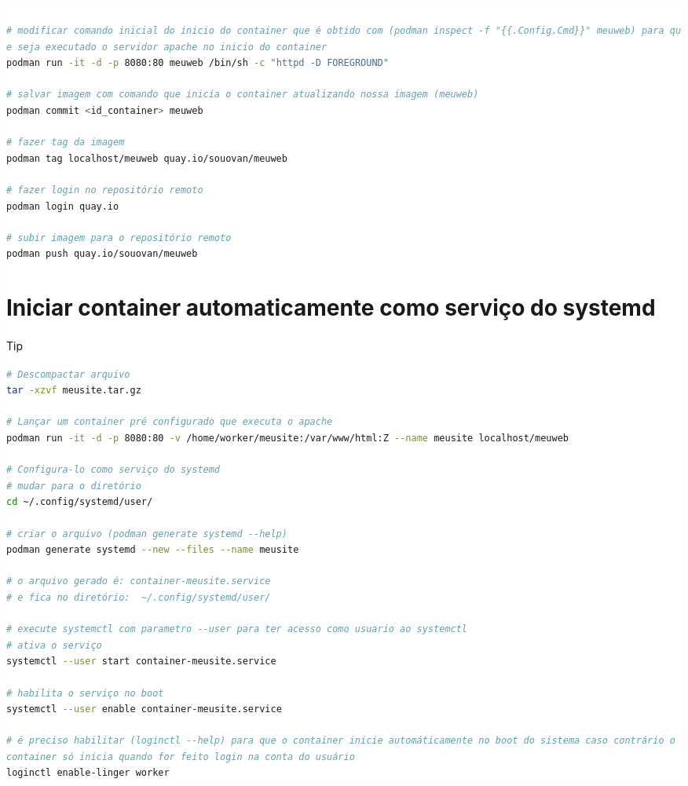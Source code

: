 ```sh

# modificar comando inicial do inicio do container que é obtido com (podman inspect -f "{{.Config.Cmd}}" meuweb) para que seja executado o servidor apache no inicio do container
podman run -it -d -p 8080:80 meuweb /bin/sh -c "httpd -D FOREGROUND"

# salvar imagem com comando que inicia o container atualizando nossa imagem (meuweb)
podman commit <id_container> meuweb

# fazer tag da imagem
podman tag localhost/meuweb quay.io/souovan/meuweb

# fazer login no repositório remoto
podman login quay.io

# subir imagem para o repositório remoto
podman push quay.io/souovan/meuweb
```

# Iniciar container automaticamente como serviço do systemd

>[!TIP]
>```sh
># Descompactar arquivo
>tar -xzvf meusite.tar.gz
>
># Lançar um container pré configurado que executa o apache
>podman run -it -d -p 8080:80 -v /home/worker/meusite:/var/www/html:Z --name meusite localhost/meuweb
>
># Configura-lo como serviço do systemd
># mudar para o diretório
>cd ~/.config/systemd/user/
>
># criar o arquivo (podman generate systemd --help)
>podman generate systemd --new --files --name meusite
>
># o arquivo gerado é: container-meusite.service
># e fica no diretório:  ~/.config/systemd/user/
>
># execute systemctl com parametro --user para ter acesso como usuario ao systemctl
># ativa o serviço
>systemctl --user start container-meusite.service
>
># habilita o serviço no boot
>systemctl --user enable container-meusite.service
>
># é preciso habilitar (loginctl --help) para que o container inicie automáticamente no boot do sistema caso contrário o container só inicia quando for feito login na conta do usuário
>loginctl enable-linger worker
>```
